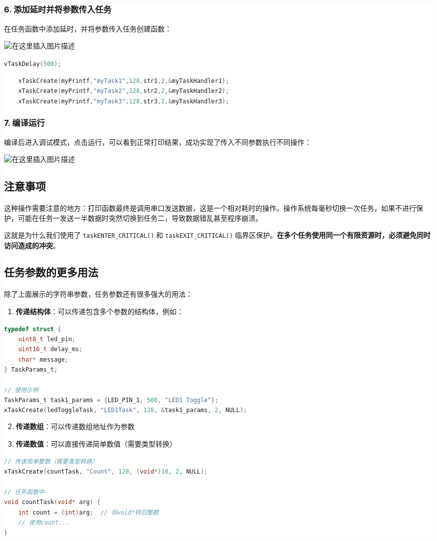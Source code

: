 ### 6. 添加延时并将参数传入任务

在任务函数中添加延时，并将参数传入任务创建函数：

![在这里插入图片描述](https://i-blog.csdnimg.cn/direct/47e70ed1e92548b29f8c4565958053e9.png)

```c
vTaskDelay(500);
```

```c
	xTaskCreate(myPrintf,"myTask1",128,str1,2,&myTaskHandler1);
	xTaskCreate(myPrintf,"myTask2",128,str2,2,&myTaskHandler2);
	xTaskCreate(myPrintf,"myTask3",128,str3,2,&myTaskHandler3);
```

### 7. 编译运行

编译后进入调试模式，点击运行，可以看到正常打印结果，成功实现了传入不同参数执行不同操作：

![在这里插入图片描述](https://i-blog.csdnimg.cn/direct/2b436f27c16046a281ea583add310179.png)

## 注意事项

这种操作需要注意的地方：打印函数最终是调用串口发送数据，这是一个相对耗时的操作。操作系统每毫秒切换一次任务，如果不进行保护，可能在任务一发送一半数据时突然切换到任务二，导致数据错乱甚至程序崩溃。

这就是为什么我们使用了 `taskENTER_CRITICAL()` 和 `taskEXIT_CRITICAL()` 临界区保护。**在多个任务使用同一个有限资源时，必须避免同时访问造成的冲突**。

## 任务参数的更多用法

除了上面展示的字符串参数，任务参数还有很多强大的用法：

1. **传递结构体**：可以传递包含多个参数的结构体，例如：

```c
typedef struct {
    uint8_t led_pin;
    uint16_t delay_ms;
    char* message;
} TaskParams_t;

// 使用示例
TaskParams_t task1_params = {LED_PIN_1, 500, "LED1 Toggle"};
xTaskCreate(ledToggleTask, "LED1Task", 128, &task1_params, 2, NULL);
```

2. **传递数组**：可以传递数组地址作为参数

3. **传递数值**：可以直接传递简单数值（需要类型转换）

```c
// 传递简单整数（需要类型转换）
xTaskCreate(countTask, "Count", 128, (void*)10, 2, NULL);

// 任务函数中
void countTask(void* arg) {
    int count = (int)arg;  // 将void*转回整数
    // 使用count...
}
```
